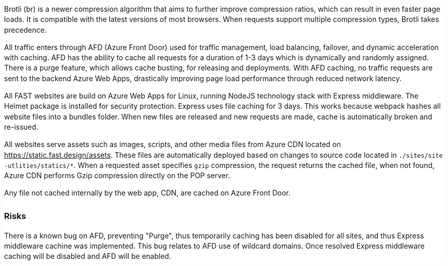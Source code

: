 Brotli (br) is a newer compression algorithm that aims to further improve compression ratios, which can result in even faster page loads. It is compatible with the latest versions of most browsers. When requests support multiple compression types, Brotli takes precedence. 

All traffic enters through AFD (Azure Front Door) used for traffic management, load balancing, failover, and dynamic acceleration with caching. AFD has the ability to cache all requests for a duration of 1-3 days which is dynamically and randomly assigned. There is a purge feature, which allows cache busting, for releasing and deployments.  With AFD caching, no traffic requests are sent to the backend Azure Web Apps, drastically improving page load performance through reduced network latency.

All FAST websites are build on Azure Web Apps for Linux, running NodeJS technology stack with Express middleware. The Helmet package is installed for security protection. Express uses file caching for 3 days. This works because webpack hashes all website files into a bundles folder. When new files are released and new requests are made, cache is automatically broken and re-issued. 

All websites serve assets such as images, scripts, and other media files from Azure CDN located on https://static.fast.design/assets. These files are automatically deployed based on changes to source code located in `./sites/site-utlities/statics/*`. When a requested asset specifies `gzip` compression, the request returns the cached file, when not found, Azure CDN performs Gzip compression directly on the POP server.

Any file not cached internally by the web app, CDN, are cached on Azure Front Door.


### Risks
There is a known bug on AFD, preventing "Purge", thus temporarily caching has been disabled for all sites, and thus Express middleware cachine was implemented. This bug relates to AFD use of wildcard domains. Once resolved Express middleware caching will be disabled and AFD will be enabled.